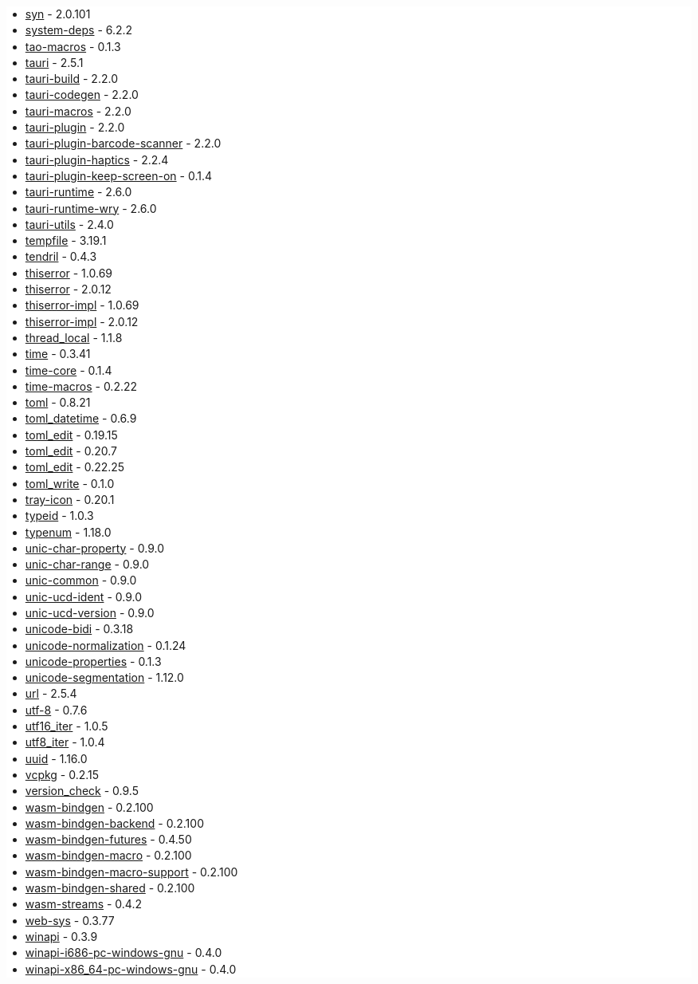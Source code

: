 - [syn](https://github.com/dtolnay/syn) - 2.0.101
- [system-deps](https://github.com/gdesmott/system-deps) - 6.2.2
- [tao-macros](https://github.com/tauri-apps/tao) - 0.1.3
- [tauri](https://github.com/tauri-apps/tauri) - 2.5.1
- [tauri-build](https://github.com/tauri-apps/tauri) - 2.2.0
- [tauri-codegen](https://github.com/tauri-apps/tauri) - 2.2.0
- [tauri-macros](https://github.com/tauri-apps/tauri) - 2.2.0
- [tauri-plugin](https://github.com/tauri-apps/tauri) - 2.2.0
- [tauri-plugin-barcode-scanner](https://github.com/tauri-apps/plugins-workspace) - 2.2.0
- [tauri-plugin-haptics](https://github.com/tauri-apps/plugins-workspace) - 2.2.4
- [tauri-plugin-keep-screen-on](https://gitlab.com/cristofa/tauri-plugin-keep-screen-on) - 0.1.4
- [tauri-runtime](https://github.com/tauri-apps/tauri) - 2.6.0
- [tauri-runtime-wry](https://github.com/tauri-apps/tauri) - 2.6.0
- [tauri-utils](https://github.com/tauri-apps/tauri) - 2.4.0
- [tempfile](https://github.com/Stebalien/tempfile) - 3.19.1
- [tendril](https://github.com/servo/tendril) - 0.4.3
- [thiserror](https://github.com/dtolnay/thiserror) - 1.0.69
- [thiserror](https://github.com/dtolnay/thiserror) - 2.0.12
- [thiserror-impl](https://github.com/dtolnay/thiserror) - 1.0.69
- [thiserror-impl](https://github.com/dtolnay/thiserror) - 2.0.12
- [thread_local](https://github.com/Amanieu/thread_local-rs) - 1.1.8
- [time](https://github.com/time-rs/time) - 0.3.41
- [time-core](https://github.com/time-rs/time) - 0.1.4
- [time-macros](https://github.com/time-rs/time) - 0.2.22
- [toml](https://github.com/toml-rs/toml) - 0.8.21
- [toml_datetime](https://github.com/toml-rs/toml) - 0.6.9
- [toml_edit](https://github.com/toml-rs/toml) - 0.19.15
- [toml_edit](https://github.com/toml-rs/toml) - 0.20.7
- [toml_edit](https://github.com/toml-rs/toml) - 0.22.25
- [toml_write](https://github.com/toml-rs/toml) - 0.1.0
- [tray-icon](https://github.com/tauri-apps/tray-icon) - 0.20.1
- [typeid](https://github.com/dtolnay/typeid) - 1.0.3
- [typenum](https://github.com/paholg/typenum) - 1.18.0
- [unic-char-property](https://github.com/open-i18n/rust-unic/) - 0.9.0
- [unic-char-range](https://github.com/open-i18n/rust-unic/) - 0.9.0
- [unic-common](https://github.com/open-i18n/rust-unic/) - 0.9.0
- [unic-ucd-ident](https://github.com/open-i18n/rust-unic/) - 0.9.0
- [unic-ucd-version](https://github.com/open-i18n/rust-unic/) - 0.9.0
- [unicode-bidi](https://github.com/servo/unicode-bidi) - 0.3.18
- [unicode-normalization](https://github.com/unicode-rs/unicode-normalization) - 0.1.24
- [unicode-properties](https://github.com/unicode-rs/unicode-properties) - 0.1.3
- [unicode-segmentation](https://github.com/unicode-rs/unicode-segmentation) - 1.12.0
- [url](https://github.com/servo/rust-url) - 2.5.4
- [utf-8](https://github.com/SimonSapin/rust-utf8) - 0.7.6
- [utf16_iter](https://github.com/hsivonen/utf16_iter) - 1.0.5
- [utf8_iter](https://github.com/hsivonen/utf8_iter) - 1.0.4
- [uuid](https://github.com/uuid-rs/uuid) - 1.16.0
- [vcpkg](https://github.com/mcgoo/vcpkg-rs) - 0.2.15
- [version_check](https://github.com/SergioBenitez/version_check) - 0.9.5
- [wasm-bindgen](https://github.com/rustwasm/wasm-bindgen) - 0.2.100
- [wasm-bindgen-backend](https://github.com/rustwasm/wasm-bindgen/tree/master/crates/backend) - 0.2.100
- [wasm-bindgen-futures](https://github.com/rustwasm/wasm-bindgen/tree/master/crates/futures) - 0.4.50
- [wasm-bindgen-macro](https://github.com/rustwasm/wasm-bindgen/tree/master/crates/macro) - 0.2.100
- [wasm-bindgen-macro-support](https://github.com/rustwasm/wasm-bindgen/tree/master/crates/macro-support) - 0.2.100
- [wasm-bindgen-shared](https://github.com/rustwasm/wasm-bindgen/tree/master/crates/shared) - 0.2.100
- [wasm-streams](https://github.com/MattiasBuelens/wasm-streams/) - 0.4.2
- [web-sys](https://github.com/rustwasm/wasm-bindgen/tree/master/crates/web-sys) - 0.3.77
- [winapi](https://github.com/retep998/winapi-rs) - 0.3.9
- [winapi-i686-pc-windows-gnu](https://github.com/retep998/winapi-rs) - 0.4.0
- [winapi-x86_64-pc-windows-gnu](https://github.com/retep998/winapi-rs) - 0.4.0